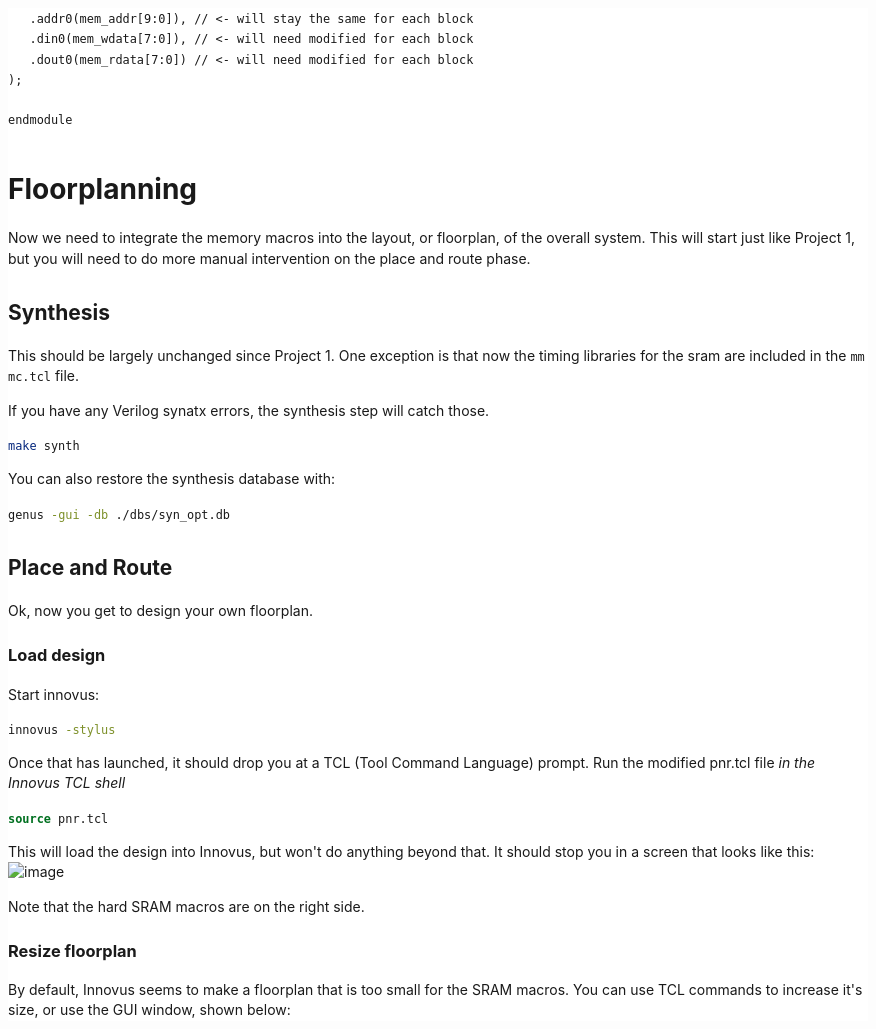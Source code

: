 ```
   .addr0(mem_addr[9:0]), // <- will stay the same for each block
   .din0(mem_wdata[7:0]), // <- will need modified for each block
   .dout0(mem_rdata[7:0]) // <- will need modified for each block
);

endmodule
```
# Floorplanning

Now we need to integrate the memory macros into the layout, or floorplan, of the overall system. This will start just like Project 1, but you will need to do more manual intervention on the place and route phase.   

## Synthesis

This should be largely unchanged since Project 1.  One exception is that now the timing libraries for the sram are included in the `mmmc.tcl` file. 

If you have any Verilog synatx errors, the synthesis step will catch those. 

```bash
make synth
```

You can also restore the synthesis database with:
```bash
genus -gui -db ./dbs/syn_opt.db
```

## Place and Route

Ok, now you get to design your own floorplan.  

### Load design

Start innovus:
```bash
innovus -stylus
```

Once that has launched, it should drop you at a TCL (Tool Command Language) prompt.  Run the modified pnr.tcl file *in the Innovus TCL shell*
```tcl
source pnr.tcl
```

This will load the design into Innovus, but won't do anything beyond that. It should stop you in a screen that looks like this: 
<img width="1032" height="896" alt="image" src="https://github.com/user-attachments/assets/581193ad-2b33-416f-aff7-b41ab8ce3e3c" />

Note that the hard SRAM macros are on the right side.  

### Resize floorplan
By default, Innovus seems to make a floorplan that is too small for the SRAM macros.  You can use TCL commands to increase it's size, or use the GUI window, shown below: 
